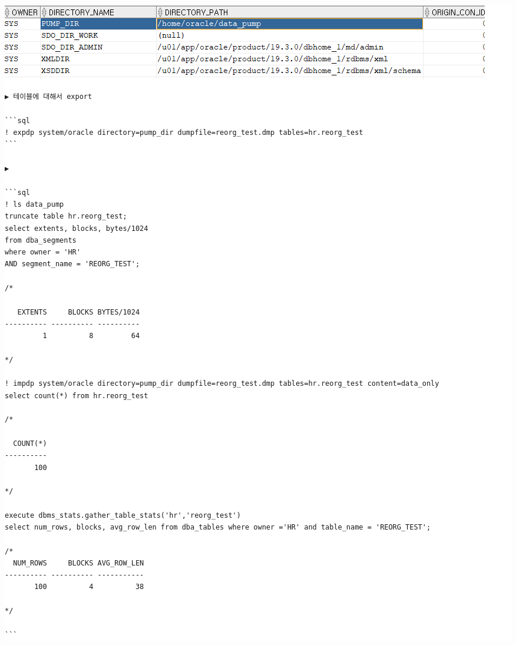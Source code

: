    ![image.png](/assets/20250807/2.png)
    
    ▶️ 테이블에 대해서 export
    
    ```sql
    ! expdp system/oracle directory=pump_dir dumpfile=reorg_test.dmp tables=hr.reorg_test
    ```
    
    ▶️ 
    
    ```sql
    ! ls data_pump
    truncate table hr.reorg_test;
    select extents, blocks, bytes/1024
    from dba_segments
    where owner = 'HR'
    AND segment_name = 'REORG_TEST';
    
    /*
    
       EXTENTS     BLOCKS BYTES/1024
    ---------- ---------- ----------
             1          8         64
    
    */
    
    ! impdp system/oracle directory=pump_dir dumpfile=reorg_test.dmp tables=hr.reorg_test content=data_only
    select count(*) from hr.reorg_test
    
    /*
    
      COUNT(*)
    ----------
           100
    
    */
    
    execute dbms_stats.gather_table_stats('hr','reorg_test')
    select num_rows, blocks, avg_row_len from dba_tables where owner ='HR' and table_name = 'REORG_TEST';
    
    /*
      NUM_ROWS     BLOCKS AVG_ROW_LEN
    ---------- ---------- -----------
           100          4          38
    
    */
    
    ```
    